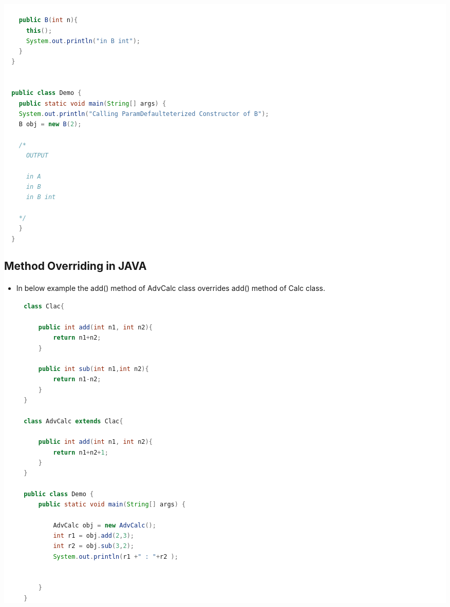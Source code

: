   ```java

      public B(int n){
        this();
        System.out.println("in B int");
      }
    }


    public class Demo {
      public static void main(String[] args) {
      System.out.println("Calling ParamDefaulteterized Constructor of B");
      B obj = new B(2);

      /*
        OUTPUT

        in A
        in B
        in B int

      */
      }
    }
  ```

## Method Overriding in JAVA
- In below example the add() method of AdvCalc class overrides add() method of Calc class.
  ```java
    class Clac{

        public int add(int n1, int n2){
            return n1+n2;
        }

        public int sub(int n1,int n2){
            return n1-n2;
        }
    }

    class AdvCalc extends Clac{

        public int add(int n1, int n2){
            return n1+n2+1;
        }
    }

    public class Demo {
        public static void main(String[] args) {

            AdvCalc obj = new AdvCalc();
            int r1 = obj.add(2,3);   
            int r2 = obj.sub(3,2);   
            System.out.println(r1 +" : "+r2 );


        }   
    }

  ```
  